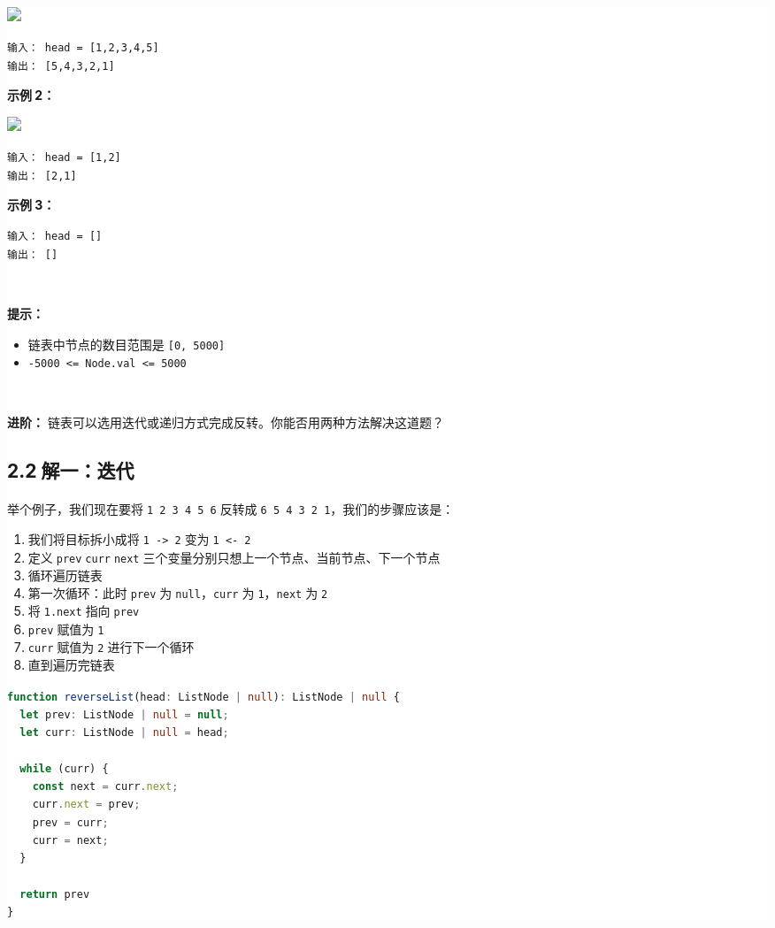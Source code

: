 ![](https://p3-juejin.byteimg.com/tos-cn-i-k3u1fbpfcp/6789782bd1e845a381da50da9543ea4a~tplv-k3u1fbpfcp-zoom-1.image)

```
输入： head = [1,2,3,4,5]
输出： [5,4,3,2,1]
```

**示例 2：**

![](https://p3-juejin.byteimg.com/tos-cn-i-k3u1fbpfcp/ef2f7d6f3925455db7e2c429360b8f1b~tplv-k3u1fbpfcp-zoom-1.image)

```
输入： head = [1,2]
输出： [2,1]
```

**示例 3：**

```
输入： head = []
输出： []
```

 

**提示：**

-   链表中节点的数目范围是 `[0, 5000]`
-   `-5000 <= Node.val <= 5000`

 

**进阶：** 链表可以选用迭代或递归方式完成反转。你能否用两种方法解决这道题？

## 2.2 解一：迭代
举个例子，我们现在要将 `1 2 3 4 5 6`  反转成  `6 5 4 3 2 1`，我们的步骤应该是：

1. 我们将目标拆小成将 `1 -> 2` 变为 `1 <- 2`
2. 定义 `prev` `curr` `next` 三个变量分别只想上一个节点、当前节点、下一个节点
3. 循环遍历链表
4. 第一次循环：此时 `prev` 为 `null`，`curr` 为 `1`，`next` 为 `2`
5. 将 `1.next` 指向 `prev`
6. `prev` 赋值为 `1`
7. `curr` 赋值为 `2` 进行下一个循环
8. 直到遍历完链表


```ts
function reverseList(head: ListNode | null): ListNode | null {
  let prev: ListNode | null = null;
  let curr: ListNode | null = head;

  while (curr) {
    const next = curr.next;
    curr.next = prev;
    prev = curr;
    curr = next;
  }

  return prev
}
```
